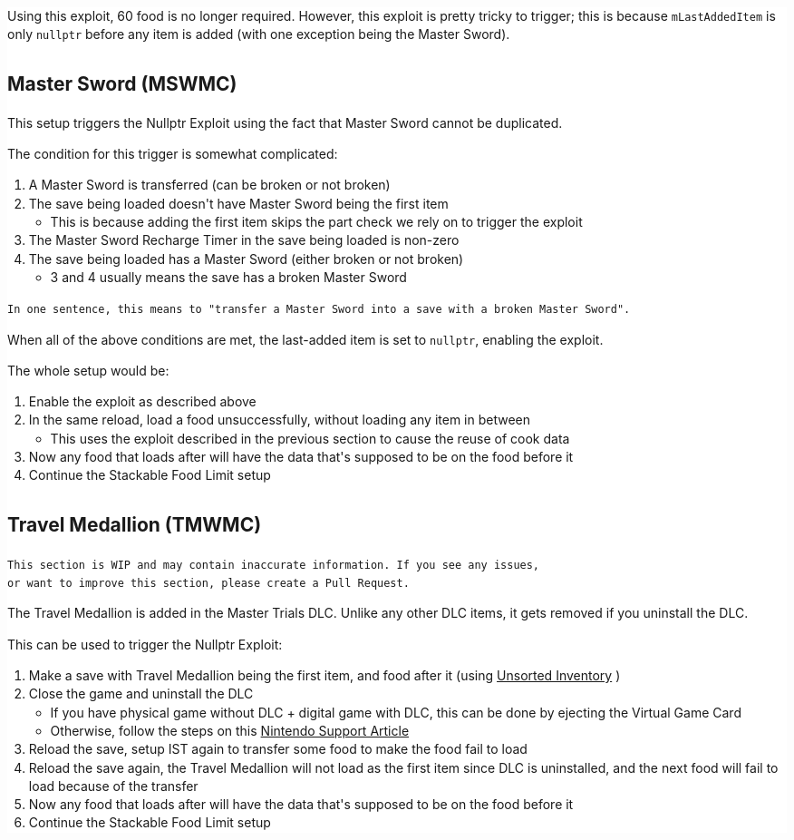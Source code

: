 Using this exploit, 60 food is no longer required. However, this exploit is pretty tricky to trigger;
this is because `mLastAddedItem` is only `nullptr` before any item is added (with one exception being the Master Sword).

## Master Sword (MSWMC)

This setup triggers the Nullptr Exploit using the fact that Master Sword cannot be duplicated.

The condition for this trigger is somewhat complicated:
1. A Master Sword is transferred (can be broken or not broken)
2. The save being loaded doesn't have Master Sword being the first item
   - This is because adding the first item skips the part check we rely on to trigger the exploit
3. The Master Sword Recharge Timer in the save being loaded is non-zero
4. The save being loaded has a Master Sword (either broken or not broken)
   - 3 and 4 usually means the save has a broken Master Sword

```admonish tip
In one sentence, this means to "transfer a Master Sword into a save with a broken Master Sword".
```

When all of the above conditions are met, the last-added item is set to `nullptr`, enabling the exploit.

The whole setup would be:
1. Enable the exploit as described above
2. In the same reload, load a food unsuccessfully, without loading any item in between
   - This uses the exploit described in the previous section to cause the reuse of cook data
3. Now any food that loads after will have the data that's supposed to be on the food before it
4. Continue the Stackable Food Limit setup

## Travel Medallion (TMWMC)

```admonish todo
This section is WIP and may contain inaccurate information. If you see any issues,
or want to improve this section, please create a Pull Request.
```

The Travel Medallion is added in the Master Trials DLC. Unlike any other DLC items, it gets removed
if you uninstall the DLC.

This can be used to trigger the Nullptr Exploit:
1. Make a save with Travel Medallion being the first item, and food after it 
   (using [Unsorted Inventory](./dic.md#unsorted-inventory-and-forward-corruption) )
2. Close the game and uninstall the DLC
   - If you have physical game without DLC + digital game with DLC, this can be done by ejecting the Virtual Game Card
   - Otherwise, follow the steps on this [Nintendo Support Article](https://en-americas-support.nintendo.com/app/answers/detail/a_id/22433/~/how-to-redownload-nintendo-switch%26nbsp%3B2-or-nintendo-switch-digital-content)
3. Reload the save, setup IST again to transfer some food to make the food fail to load
4. Reload the save again, the Travel Medallion will not load as the first item since DLC is uninstalled, and the next food will fail to load because of the transfer
5. Now any food that loads after will have the data that's supposed to be on the food before it
6. Continue the Stackable Food Limit setup
